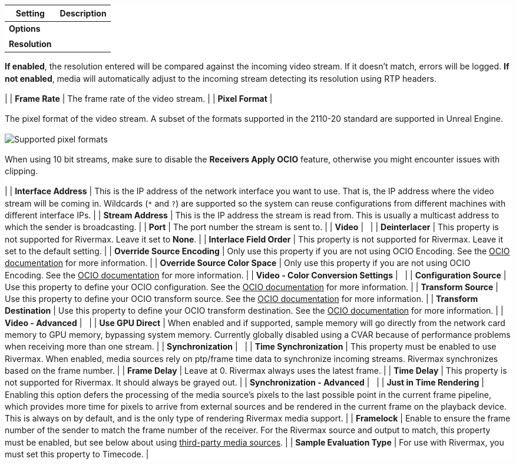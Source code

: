 | **Setting** | **Description** |
| --- | --- |
| **Options** |   |
| **Resolution** | 
**If enabled**, the resolution entered will be compared against the incoming video stream. If it doesn’t match, errors will be logged. **If not enabled**, media will automatically adjust to the incoming stream detecting its resolution using RTP headers.



 |
| **Frame Rate** | The frame rate of the video stream. |
| **Pixel Format** | 

The pixel format of the video stream. A subset of the formats supported in the 2110-20 standard are supported in Unreal Engine.

![Supported pixel formats](https://d1iv7db44yhgxn.cloudfront.net/documentation/images/004f358d-dc1f-4610-a19e-d9ca60dd96a8/image_6.png)

When using 10 bit streams, make sure to disable the **Receivers Apply OCIO** feature, otherwise you might encounter issues with clipping.



 |
| **Interface Address** | This is the IP address of the network interface you want to use. That is, the IP address where the video stream will be coming in. Wildcards (`*` and `?`) are supported so the system can reuse configurations from different machines with different interface IPs. |
| **Stream Address** | This is the IP address the stream is read from. This is usually a multicast address to which the sender is broadcasting. |
| **Port** | The port number the stream is sent to. |
| **Video** |   |
| **Deinterlacer** | This property is not supported for Rivermax. Leave it set to **None**. |
| **Interlace Field Order** | This property is not supported for Rivermax. Leave it set to the default setting. |
| **Override Source Encoding** | Only use this property if you are not using OCIO Encoding. See the [OCIO documentation](/documentation/en-us/unreal-engine/color-management-with-opencolorio-in-unreal-engine) for more information. |
| **Override Source Color Space** | Only use this property if you are not using OCIO Encoding. See the [OCIO documentation](/documentation/en-us/unreal-engine/color-management-with-opencolorio-in-unreal-engine) for more information. |
| **Video - Color Conversion Settings** |   |
| **Configuration Source** | Use this property to define your OCIO configuration. See the [OCIO documentation](/documentation/en-us/unreal-engine/color-management-with-opencolorio-in-unreal-engine) for more information. |
| **Transform Source** | Use this property to define your OCIO transform source. See the [OCIO documentation](/documentation/en-us/unreal-engine/color-management-with-opencolorio-in-unreal-engine) for more information. |
| **Transform Destination** | Use this property to define your OCIO transform destination. See the [OCIO documentation](/documentation/en-us/unreal-engine/color-management-with-opencolorio-in-unreal-engine) for more information. |
| **Video - Advanced** |   |
| **Use GPU Direct** | When enabled and if supported, sample memory will go directly from the network card memory to GPU memory, bypassing system memory. Currently globally disabled using a CVAR because of performance problems when receiving more than one stream. |
| **Synchronization** |   |
| **Time Synchronization** | This property must be enabled to use Rivermax. When enabled, media sources rely on ptp/frame time data to synchronize incoming streams. Rivermax synchronizes based on the frame number. |
| **Frame Delay** | Leave at 0. Rivermax always uses the latest frame. |
| **Time Delay** | This property is not supported for Rivermax. It should always be grayed out. |
| **Synchronization - Advanced** |   |
| **Just in Time Rendering** | Enabling this option defers the processing of the media source’s pixels to the last possible point in the current frame pipeline, which provides more time for pixels to arrive from external sources and be rendered in the current frame on the playback device. This is always on by default, and is the only type of rendering Rivermax media support. |
| **Framelock** | Enable to ensure the frame number of the sender to match the frame number of the receiver. For the Rivermax source and output to match, this property must be enabled, but see below about using [third-party media sources](/documentation/en-us/unreal-engine/smpte-2110-ux-reference-in-unreal-engine#streamingfrommediaservers). |
| **Sample Evaluation Type** | For use with Rivermax, you must set this property to Timecode. |
